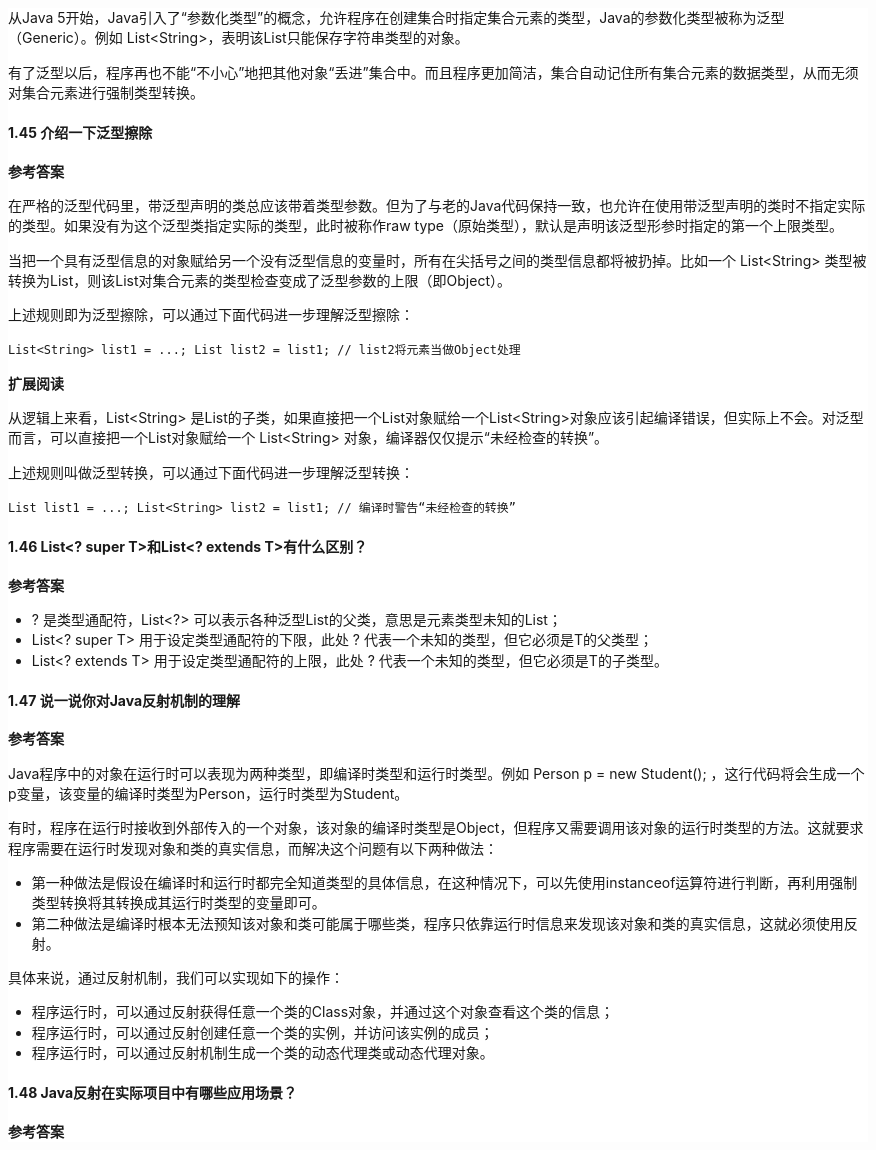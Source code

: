 从Java 5开始，Java引入了“参数化类型”的概念，允许程序在创建集合时指定集合元素的类型，Java的参数化类型被称为泛型（Generic）。例如 List\<String\>，表明该List只能保存字符串类型的对象。

有了泛型以后，程序再也不能“不小心”地把其他对象“丢进”集合中。而且程序更加简洁，集合自动记住所有集合元素的数据类型，从而无须对集合元素进行强制类型转换。

#### 1.45 介绍一下泛型擦除

**参考答案**

在严格的泛型代码里，带泛型声明的类总应该带着类型参数。但为了与老的Java代码保持一致，也允许在使用带泛型声明的类时不指定实际的类型。如果没有为这个泛型类指定实际的类型，此时被称作raw type（原始类型），默认是声明该泛型形参时指定的第一个上限类型。

当把一个具有泛型信息的对象赋给另一个没有泛型信息的变量时，所有在尖括号之间的类型信息都将被扔掉。比如一个 List\<String\> 类型被转换为List，则该List对集合元素的类型检查变成了泛型参数的上限（即Object）。

上述规则即为泛型擦除，可以通过下面代码进一步理解泛型擦除：

```
List<String> list1 = ...; List list2 = list1; // list2将元素当做Object处理
```

**扩展阅读**

从逻辑上来看，List\<String> 是List的子类，如果直接把一个List对象赋给一个List\<String>对象应该引起编译错误，但实际上不会。对泛型而言，可以直接把一个List对象赋给一个 List\<String> 对象，编译器仅仅提示“未经检查的转换”。

上述规则叫做泛型转换，可以通过下面代码进一步理解泛型转换：

```
List list1 = ...; List<String> list2 = list1; // 编译时警告“未经检查的转换”
```

#### 1.46 List<? super T>和List<? extends T>有什么区别？

**参考答案**

- ? 是类型通配符，List<?> 可以表示各种泛型List的父类，意思是元素类型未知的List；
- List<? super T> 用于设定类型通配符的下限，此处 ? 代表一个未知的类型，但它必须是T的父类型；
- List<? extends T> 用于设定类型通配符的上限，此处 ? 代表一个未知的类型，但它必须是T的子类型。

#### 1.47 说一说你对Java反射机制的理解

**参考答案**

Java程序中的对象在运行时可以表现为两种类型，即编译时类型和运行时类型。例如 Person p = new Student(); ，这行代码将会生成一个p变量，该变量的编译时类型为Person，运行时类型为Student。

有时，程序在运行时接收到外部传入的一个对象，该对象的编译时类型是Object，但程序又需要调用该对象的运行时类型的方法。这就要求程序需要在运行时发现对象和类的真实信息，而解决这个问题有以下两种做法：

- 第一种做法是假设在编译时和运行时都完全知道类型的具体信息，在这种情况下，可以先使用instanceof运算符进行判断，再利用强制类型转换将其转换成其运行时类型的变量即可。
- 第二种做法是编译时根本无法预知该对象和类可能属于哪些类，程序只依靠运行时信息来发现该对象和类的真实信息，这就必须使用反射。

具体来说，通过反射机制，我们可以实现如下的操作：

- 程序运行时，可以通过反射获得任意一个类的Class对象，并通过这个对象查看这个类的信息；
- 程序运行时，可以通过反射创建任意一个类的实例，并访问该实例的成员；
- 程序运行时，可以通过反射机制生成一个类的动态代理类或动态代理对象。

#### 1.48 Java反射在实际项目中有哪些应用场景？

**参考答案**
